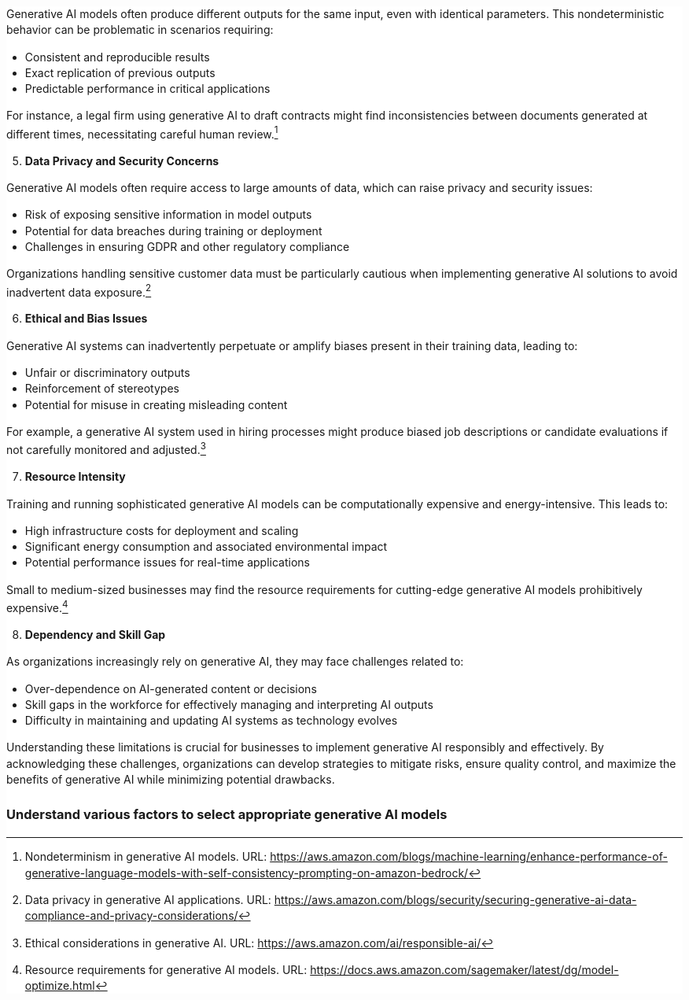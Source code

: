 Generative AI models often produce different outputs for the same input, even with identical parameters. This nondeterministic behavior can be problematic in scenarios requiring:

- Consistent and reproducible results
- Exact replication of previous outputs
- Predictable performance in critical applications

For instance, a legal firm using generative AI to draft contracts might find inconsistencies between documents generated at different times, necessitating careful human review.[^311]

5. **Data Privacy and Security Concerns**

Generative AI models often require access to large amounts of data, which can raise privacy and security issues:

- Risk of exposing sensitive information in model outputs
- Potential for data breaches during training or deployment
- Challenges in ensuring GDPR and other regulatory compliance

Organizations handling sensitive customer data must be particularly cautious when implementing generative AI solutions to avoid inadvertent data exposure.[^312]

6. **Ethical and Bias Issues**

Generative AI systems can inadvertently perpetuate or amplify biases present in their training data, leading to:

- Unfair or discriminatory outputs
- Reinforcement of stereotypes
- Potential for misuse in creating misleading content

For example, a generative AI system used in hiring processes might produce biased job descriptions or candidate evaluations if not carefully monitored and adjusted.[^313]

7. **Resource Intensity**

Training and running sophisticated generative AI models can be computationally expensive and energy-intensive. This leads to:

- High infrastructure costs for deployment and scaling
- Significant energy consumption and associated environmental impact
- Potential performance issues for real-time applications

Small to medium-sized businesses may find the resource requirements for cutting-edge generative AI models prohibitively expensive.[^314]

8. **Dependency and Skill Gap**

As organizations increasingly rely on generative AI, they may face challenges related to:

- Over-dependence on AI-generated content or decisions
- Skill gaps in the workforce for effectively managing and interpreting AI outputs
- Difficulty in maintaining and updating AI systems as technology evolves

Understanding these limitations is crucial for businesses to implement generative AI responsibly and effectively. By acknowledging these challenges, organizations can develop strategies to mitigate risks, ensure quality control, and maximize the benefits of generative AI while minimizing potential drawbacks.

### Understand various factors to select appropriate generative AI models


[^300]: Generative AI capabilities and applications. URL: <https://aws.amazon.com/what-is/generative-ai/>
[^301]: Adaptability of generative AI models. URL: <https://aws.amazon.com/blogs/machine-learning/build-and-deploy-a-scalable-machine-learning-system-on-kubernetes-with-kubeflow-on-aws/>
[^302]: Real-time customer interactions with generative AI. URL: <https://aws.amazon.com/blogs/machine-learning/creating-a-question-and-answer-bot-with-amazon-lex-and-amazon-alexa/>
[^303]: Amazon Bedrock overview. URL: <https://aws.amazon.com/bedrock/>
[^304]: Scalability of generative AI solutions. URL: <https://aws.amazon.com/blogs/machine-learning/amazon-sagemaker-inference-launches-faster-auto-scaling-for-generative-ai-models/>
[^305]: Generative AI in product design. URL: <https://aws.amazon.com/blogs/machine-learning/simplify-data-prep-for-gen-ai-with-amazon-sagemaker-data-wrangler/>
[^306]: Consistency in generative AI outputs. URL: <https://aws.amazon.com/bedrock/guardrails/>
[^307]: Cost-effectiveness of generative AI in software development. URL: <https://aws.amazon.com/blogs/aws/reimagine-software-development-with-codewhisperer-as-your-ai-coding-companion/>
[^308]: Hallucinations in generative AI models. URL: <https://aws.amazon.com/blogs/aws/prevent-factual-errors-from-llm-hallucinations-with-mathematically-sound-automated-reasoning-checks-preview/>
[^309]: Interpretability challenges in generative AI. URL: <https://aws.amazon.com/sagemaker-ai/clarify/>
[^310]: Inaccuracies in generative AI outputs. URL: <https://aws.amazon.com/blogs/machine-learning/quickly-build-high-accuracy-generative-ai-applications-on-enterprise-data-using-amazon-kendra-langchain-and-large-language-models/>
[^311]: Nondeterminism in generative AI models. URL: <https://aws.amazon.com/blogs/machine-learning/enhance-performance-of-generative-language-models-with-self-consistency-prompting-on-amazon-bedrock/>
[^312]: Data privacy in generative AI applications. URL: <https://aws.amazon.com/blogs/security/securing-generative-ai-data-compliance-and-privacy-considerations/>
[^313]: Ethical considerations in generative AI. URL: <https://aws.amazon.com/ai/responsible-ai/>
[^314]: Resource requirements for generative AI models. URL: <https://docs.aws.amazon.com/sagemaker/latest/dg/model-optimize.html>
[^315]: Generative AI model types and selection. URL: <https://aws.amazon.com/bedrock/features/>
[^316]: Performance considerations for generative AI models. URL: <https://aws.amazon.com/blogs/machine-learning/deploy-large-models-at-high-performance-using-fastertransformer-on-amazon-sagemaker/>
[^317]: Capabilities of different generative AI models. URL: <https://docs.aws.amazon.com/bedrock/latest/userguide/models-supported.html>
[^318]: Constraints in generative AI model selection. URL: <https://docs.aws.amazon.com/sagemaker/latest/dg/jumpstart-foundation-models.html>
[^319]: Compliance considerations for generative AI. URL: <https://aws.amazon.com/blogs/security/securing-generative-ai-data-compliance-and-privacy-considerations/>
[^320]: Customization and fine-tuning of generative AI models. URL: <https://docs.aws.amazon.com/sagemaker/latest/dg/jumpstart-fine-tune.html>
[^321]: Scalability in generative AI implementations. URL: <https://aws.amazon.com/about-aws/whats-new/2024/07/amazon-sagemaker-faster-auto-scaling-generative-ai-models>
[^322]: AWS ecosystem for generative AI. URL: <https://aws.amazon.com/ai/generative-ai/>
[^323]: Measuring business value of generative AI. URL: <https://aws.amazon.com/executive-insights/podcast/calculating-the-cost-and-roi-of-generative-ai/>
[^324]: Limitations of generative AI in content accuracy. URL: <https://aws.amazon.com/blogs/machine-learning/high-quality-human-feedback-for-your-generative-ai-applications-from-amazon-sagemaker-ground-truth-plus/>
[^325]: Risks of generative AI in financial services. URL: <https://aws.amazon.com/blogs/machine-learning/authenticate-users-with-one-time-passwords-in-amazon-lex-chatbots/>
[^326]: Factors in selecting generative AI models. URL: <https://docs.aws.amazon.com/sagemaker/latest/dg/studio-jumpstart.html>
[^327]: Business value metrics for generative AI in retail
[^328]: Understanding hallucinations in generative AI models. URL: <https://aws.amazon.com/blogs/aws/prevent-factual-errors-from-llm-hallucinations-with-mathematically-sound-automated-reasoning-checks-preview/>